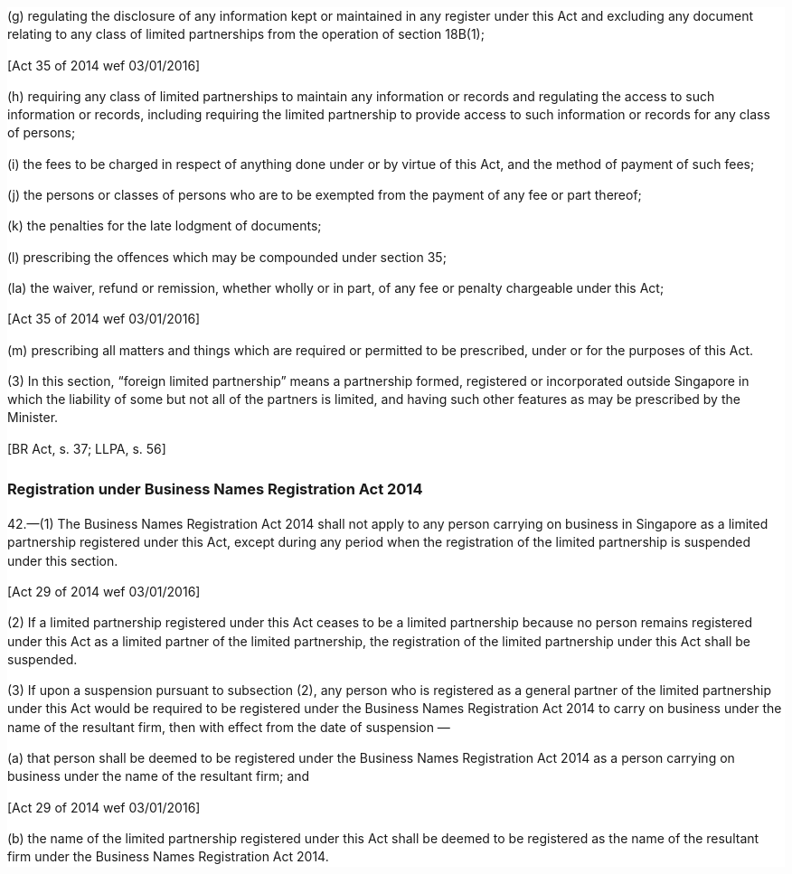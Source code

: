 (g) regulating the disclosure of any information kept or maintained in any register under this Act and excluding any document relating to any class of limited partnerships from the operation of section 18B(1);

[Act 35 of 2014 wef 03/01/2016]

(h) requiring any class of limited partnerships to maintain any information or records and regulating the access to such information or records, including requiring the limited partnership to provide access to such information or records for any class of persons;

(i) the fees to be charged in respect of anything done under or by virtue of this Act, and the method of payment of such fees;

(j) the persons or classes of persons who are to be exempted from the payment of any fee or part thereof;

(k) the penalties for the late lodgment of documents;

(l) prescribing the offences which may be compounded under section 35;

(la) the waiver, refund or remission, whether wholly or in part, of any fee or penalty chargeable under this Act;

[Act 35 of 2014 wef 03/01/2016]

(m) prescribing all matters and things which are required or permitted to be prescribed, under or for the purposes of this Act.

(3) In this section, “foreign limited partnership” means a partnership formed, registered or incorporated outside Singapore in which the liability of some but not all of the partners is limited, and having such other features as may be prescribed by the Minister.

[BR Act, s. 37; LLPA, s. 56]

### Registration under Business Names Registration Act 2014

42\.—(1) The Business Names Registration Act 2014 shall not apply to any person carrying on business in Singapore as a limited partnership registered under this Act, except during any period when the registration of the limited partnership is suspended under this section.

[Act 29 of 2014 wef 03/01/2016]

(2) If a limited partnership registered under this Act ceases to be a limited partnership because no person remains registered under this Act as a limited partner of the limited partnership, the registration of the limited partnership under this Act shall be suspended.

(3) If upon a suspension pursuant to subsection (2), any person who is registered as a general partner of the limited partnership under this Act would be required to be registered under the Business Names Registration Act 2014 to carry on business under the name of the resultant firm, then with effect from the date of suspension —

(a) that person shall be deemed to be registered under the Business Names Registration Act 2014 as a person carrying on business under the name of the resultant firm; and

[Act 29 of 2014 wef 03/01/2016]

(b) the name of the limited partnership registered under this Act shall be deemed to be registered as the name of the resultant firm under the Business Names Registration Act 2014.
